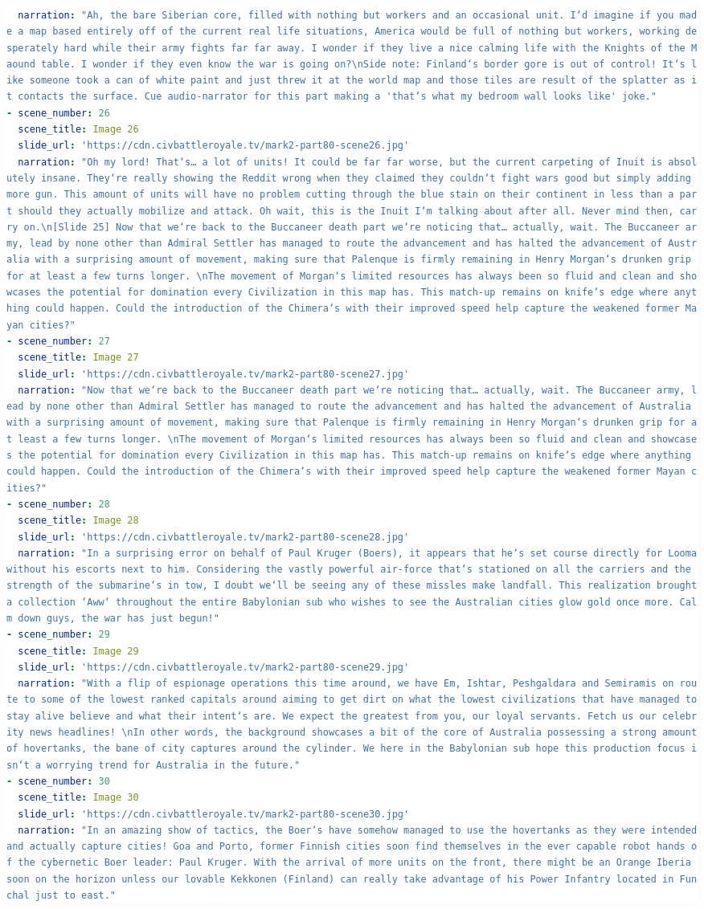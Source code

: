 ```yaml
  narration: "Ah, the bare Siberian core, filled with nothing but workers and an occasional unit. I‘d imagine if you made a map based entirely off of the current real life situations, America would be full of nothing but workers, working desperately hard while their army fights far far away. I wonder if they live a nice calming life with the Knights of the Maound table. I wonder if they even know the war is going on?\nSide note: Finland‘s border gore is out of control! It‘s like someone took a can of white paint and just threw it at the world map and those tiles are result of the splatter as it contacts the surface. Cue audio-narrator for this part making a 'that‘s what my bedroom wall looks like' joke."
- scene_number: 26
  scene_title: Image 26
  slide_url: 'https://cdn.civbattleroyale.tv/mark2-part80-scene26.jpg'
  narration: "Oh my lord! That‘s… a lot of units! It could be far far worse, but the current carpeting of Inuit is absolutely insane. They‘re really showing the Reddit wrong when they claimed they couldn‘t fight wars good but simply adding more gun. This amount of units will have no problem cutting through the blue stain on their continent in less than a part should they actually mobilize and attack. Oh wait, this is the Inuit I‘m talking about after all. Never mind then, carry on.\n[Slide 25] Now that we‘re back to the Buccaneer death part we‘re noticing that… actually, wait. The Buccaneer army, lead by none other than Admiral Settler has managed to route the advancement and has halted the advancement of Australia with a surprising amount of movement, making sure that Palenque is firmly remaining in Henry Morgan‘s drunken grip for at least a few turns longer. \nThe movement of Morgan‘s limited resources has always been so fluid and clean and showcases the potential for domination every Civilization in this map has. This match-up remains on knife‘s edge where anything could happen. Could the introduction of the Chimera‘s with their improved speed help capture the weakened former Mayan cities?"
- scene_number: 27
  scene_title: Image 27
  slide_url: 'https://cdn.civbattleroyale.tv/mark2-part80-scene27.jpg'
  narration: "Now that we‘re back to the Buccaneer death part we‘re noticing that… actually, wait. The Buccaneer army, lead by none other than Admiral Settler has managed to route the advancement and has halted the advancement of Australia with a surprising amount of movement, making sure that Palenque is firmly remaining in Henry Morgan‘s drunken grip for at least a few turns longer. \nThe movement of Morgan‘s limited resources has always been so fluid and clean and showcases the potential for domination every Civilization in this map has. This match-up remains on knife‘s edge where anything could happen. Could the introduction of the Chimera‘s with their improved speed help capture the weakened former Mayan cities?"
- scene_number: 28
  scene_title: Image 28
  slide_url: 'https://cdn.civbattleroyale.tv/mark2-part80-scene28.jpg'
  narration: "In a surprising error on behalf of Paul Kruger (Boers), it appears that he‘s set course directly for Looma without his escorts next to him. Considering the vastly powerful air-force that‘s stationed on all the carriers and the strength of the submarine‘s in tow, I doubt we‘ll be seeing any of these missles make landfall. This realization brought a collection ‘Aww‘ throughout the entire Babylonian sub who wishes to see the Australian cities glow gold once more. Calm down guys, the war has just begun!"
- scene_number: 29
  scene_title: Image 29
  slide_url: 'https://cdn.civbattleroyale.tv/mark2-part80-scene29.jpg'
  narration: "With a flip of espionage operations this time around, we have Em, Ishtar, Peshgaldara and Semiramis on route to some of the lowest ranked capitals around aiming to get dirt on what the lowest civilizations that have managed to stay alive believe and what their intent‘s are. We expect the greatest from you, our loyal servants. Fetch us our celebrity news headlines! \nIn other words, the background showcases a bit of the core of Australia possessing a strong amount of hovertanks, the bane of city captures around the cylinder. We here in the Babylonian sub hope this production focus isn‘t a worrying trend for Australia in the future."
- scene_number: 30
  scene_title: Image 30
  slide_url: 'https://cdn.civbattleroyale.tv/mark2-part80-scene30.jpg'
  narration: "In an amazing show of tactics, the Boer‘s have somehow managed to use the hovertanks as they were intended and actually capture cities! Goa and Porto, former Finnish cities soon find themselves in the ever capable robot hands of the cybernetic Boer leader: Paul Kruger. With the arrival of more units on the front, there might be an Orange Iberia soon on the horizon unless our lovable Kekkonen (Finland) can really take advantage of his Power Infantry located in Funchal just to east."
```